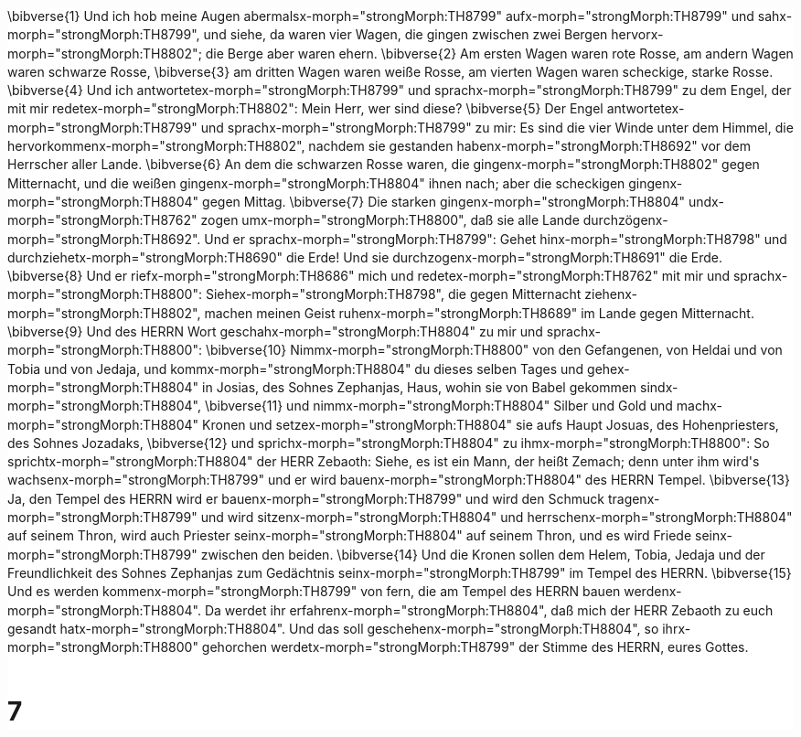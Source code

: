 \bibverse{1} Und ich hob meine Augen abermalsx-morph="strongMorph:TH8799" aufx-morph="strongMorph:TH8799" und sahx-morph="strongMorph:TH8799", und siehe, da waren vier Wagen, die gingen zwischen zwei Bergen hervorx-morph="strongMorph:TH8802"; die Berge aber waren ehern. \bibverse{2} Am ersten Wagen waren rote Rosse, am andern Wagen waren schwarze Rosse, \bibverse{3} am dritten Wagen waren weiße Rosse, am vierten Wagen waren scheckige, starke Rosse. \bibverse{4} Und ich antwortetex-morph="strongMorph:TH8799" und sprachx-morph="strongMorph:TH8799" zu dem Engel, der mit mir redetex-morph="strongMorph:TH8802": Mein Herr, wer sind diese? \bibverse{5} Der Engel antwortetex-morph="strongMorph:TH8799" und sprachx-morph="strongMorph:TH8799" zu mir: Es sind die vier Winde unter dem Himmel, die hervorkommenx-morph="strongMorph:TH8802", nachdem sie gestanden habenx-morph="strongMorph:TH8692" vor dem Herrscher aller Lande. \bibverse{6} An dem die schwarzen Rosse waren, die gingenx-morph="strongMorph:TH8802" gegen Mitternacht, und die weißen gingenx-morph="strongMorph:TH8804" ihnen nach; aber die scheckigen gingenx-morph="strongMorph:TH8804" gegen Mittag. \bibverse{7} Die starken gingenx-morph="strongMorph:TH8804" undx-morph="strongMorph:TH8762" zogen umx-morph="strongMorph:TH8800", daß sie alle Lande durchzögenx-morph="strongMorph:TH8692". Und er sprachx-morph="strongMorph:TH8799": Gehet hinx-morph="strongMorph:TH8798" und durchziehetx-morph="strongMorph:TH8690" die Erde! Und sie durchzogenx-morph="strongMorph:TH8691" die Erde. \bibverse{8} Und er riefx-morph="strongMorph:TH8686" mich und redetex-morph="strongMorph:TH8762" mit mir und sprachx-morph="strongMorph:TH8800": Siehex-morph="strongMorph:TH8798", die gegen Mitternacht ziehenx-morph="strongMorph:TH8802", machen meinen Geist ruhenx-morph="strongMorph:TH8689" im Lande gegen Mitternacht. \bibverse{9} Und des HERRN Wort geschahx-morph="strongMorph:TH8804" zu mir und sprachx-morph="strongMorph:TH8800": \bibverse{10} Nimmx-morph="strongMorph:TH8800" von den Gefangenen, von Heldai und von Tobia und von Jedaja, und kommx-morph="strongMorph:TH8804" du dieses selben Tages und gehex-morph="strongMorph:TH8804" in Josias, des Sohnes Zephanjas, Haus, wohin sie von Babel gekommen sindx-morph="strongMorph:TH8804", \bibverse{11} und nimmx-morph="strongMorph:TH8804" Silber und Gold und machx-morph="strongMorph:TH8804" Kronen und setzex-morph="strongMorph:TH8804" sie aufs Haupt Josuas, des Hohenpriesters, des Sohnes Jozadaks, \bibverse{12} und sprichx-morph="strongMorph:TH8804" zu ihmx-morph="strongMorph:TH8800": So sprichtx-morph="strongMorph:TH8804" der HERR Zebaoth: Siehe, es ist ein Mann, der heißt Zemach; denn unter ihm wird's wachsenx-morph="strongMorph:TH8799" und er wird bauenx-morph="strongMorph:TH8804" des HERRN Tempel. \bibverse{13} Ja, den Tempel des HERRN wird er bauenx-morph="strongMorph:TH8799" und wird den Schmuck tragenx-morph="strongMorph:TH8799" und wird sitzenx-morph="strongMorph:TH8804" und herrschenx-morph="strongMorph:TH8804" auf seinem Thron, wird auch Priester seinx-morph="strongMorph:TH8804" auf seinem Thron, und es wird Friede seinx-morph="strongMorph:TH8799" zwischen den beiden. \bibverse{14} Und die Kronen sollen dem Helem, Tobia, Jedaja und der Freundlichkeit des Sohnes Zephanjas zum Gedächtnis seinx-morph="strongMorph:TH8799" im Tempel des HERRN. \bibverse{15} Und es werden kommenx-morph="strongMorph:TH8799" von fern, die am Tempel des HERRN bauen werdenx-morph="strongMorph:TH8804". Da werdet ihr erfahrenx-morph="strongMorph:TH8804", daß mich der HERR Zebaoth zu euch gesandt hatx-morph="strongMorph:TH8804". Und das soll geschehenx-morph="strongMorph:TH8804", so ihrx-morph="strongMorph:TH8800" gehorchen werdetx-morph="strongMorph:TH8799" der Stimme des HERRN, eures Gottes. 

# 7 
